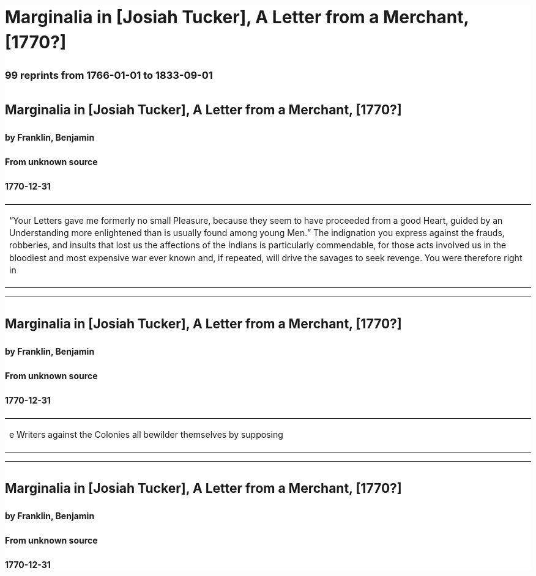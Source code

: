 
# Marginalia in [Josiah Tucker], A Letter from a Merchant, [1770?]

### 99 reprints from 1766-01-01 to 1833-09-01

## Marginalia in [Josiah Tucker], A Letter from a Merchant, [1770?]

#### by Franklin, Benjamin

#### From unknown source

#### 1770-12-31

<table style="width: 100%;"><tr><td style="width: 50%">

“Your Letters gave me formerly no small Pleasure, because they seem to have proceeded from a good Heart, guided by an Understanding more enlightened than is usually found among young Men.” The indignation you express against the frauds, robberies, and insults that lost us the affections of the Indians is particularly commendable, for those acts involved us in the bloodiest and most expensive war ever known and, if repeated, will drive the savages to seek revenge. You were therefore right in
</td></tr></table>

---

## Marginalia in [Josiah Tucker], A Letter from a Merchant, [1770?]

#### by Franklin, Benjamin

#### From unknown source

#### 1770-12-31

<table style="width: 100%;"><tr><td style="width: 50%">

e Writers against the Colonies all bewilder themselves by supposing
</td></tr></table>

---

## Marginalia in [Josiah Tucker], A Letter from a Merchant, [1770?]

#### by Franklin, Benjamin

#### From unknown source

#### 1770-12-31
